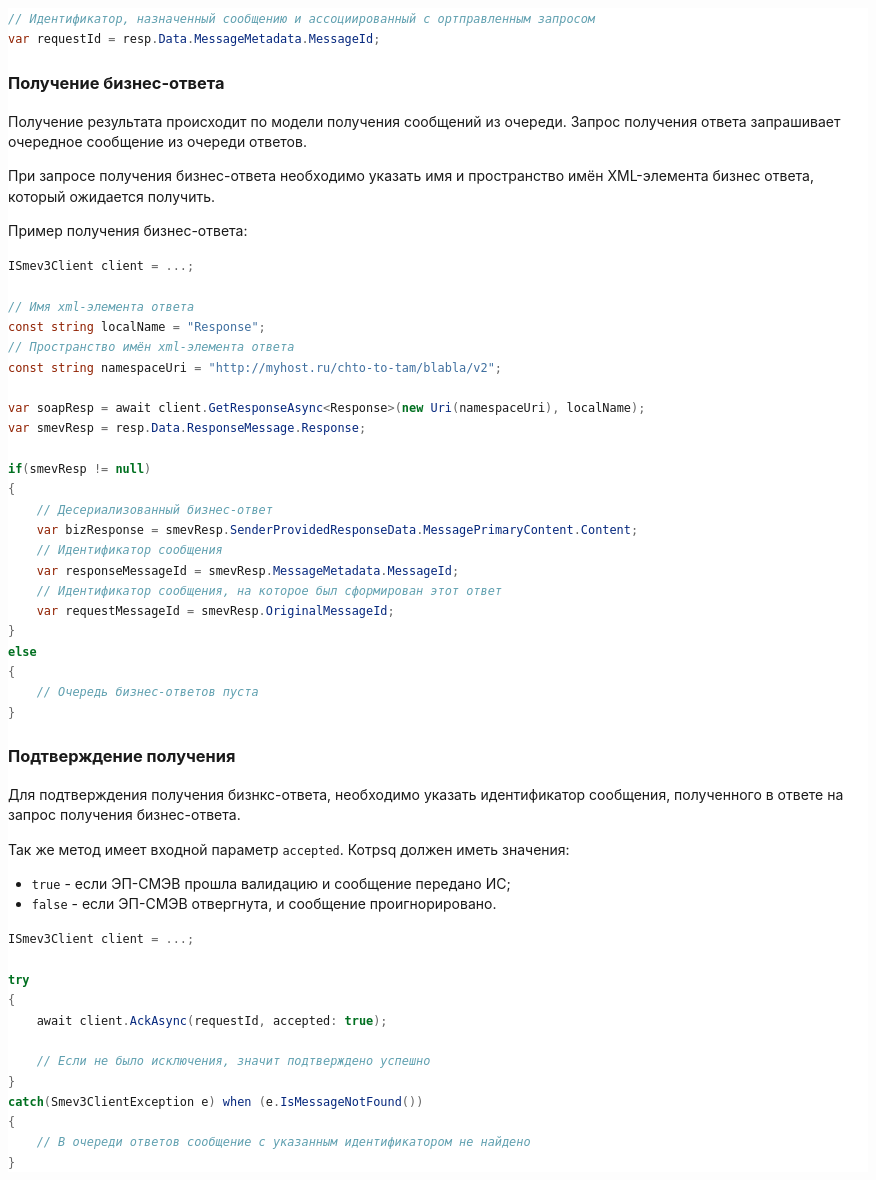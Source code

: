 ```C#
// Идентификатор, назначенный сообщению и ассоциированный с ортправленным запросом
var requestId = resp.Data.MessageMetadata.MessageId;  
```

### Получение бизнес-ответа

Получение результата происходит по модели получения сообщений из очереди. Запрос получения ответа запрашивает очередное сообщение из очереди ответов.

При запросе получения бизнес-ответа необходимо указать имя и пространство имён XML-элемента бизнес ответа, который ожидается получить. 

Пример получения бизнес-ответа:

```C#
ISmev3Client client = ...;

// Имя xml-элемента ответа
const string localName = "Response";
// Пространство имён xml-элемента ответа
const string namespaceUri = "http://myhost.ru/chto-to-tam/blabla/v2";

var soapResp = await client.GetResponseAsync<Response>(new Uri(namespaceUri), localName);
var smevResp = resp.Data.ResponseMessage.Response;

if(smevResp != null)
{
    // Десериализованный бизнес-ответ
    var bizResponse = smevResp.SenderProvidedResponseData.MessagePrimaryContent.Content;
    // Идентификатор сообщения
    var responseMessageId = smevResp.MessageMetadata.MessageId;
    // Идентификатор сообщения, на которое был сформирован этот ответ
    var requestMessageId = smevResp.OriginalMessageId;
}
else
{
    // Очередь бизнес-ответов пуста
}
```

### Подтверждение получения

Для подтверждения получения бизнкс-ответа, необходимо указать идентификатор сообщения, полученного в ответе на запрос получения бизнес-ответа.

Так же метод имеет входной параметр `accepted`. Котрsq должен иметь значения:

* `true` - если ЭП-СМЭВ прошла валидацию и сообщение передано ИС;
* `false` - если ЭП-СМЭВ отвергнута, и сообщение проигнорировано.

```C#
ISmev3Client client = ...;

try
{
    await client.AckAsync(requestId, accepted: true);
    
    // Если не было исключения, значит подтверждено успешно
}
catch(Smev3ClientException e) when (e.IsMessageNotFound())
{
    // В очереди ответов сообщение с указанным идентификатором не найдено 
}
```
